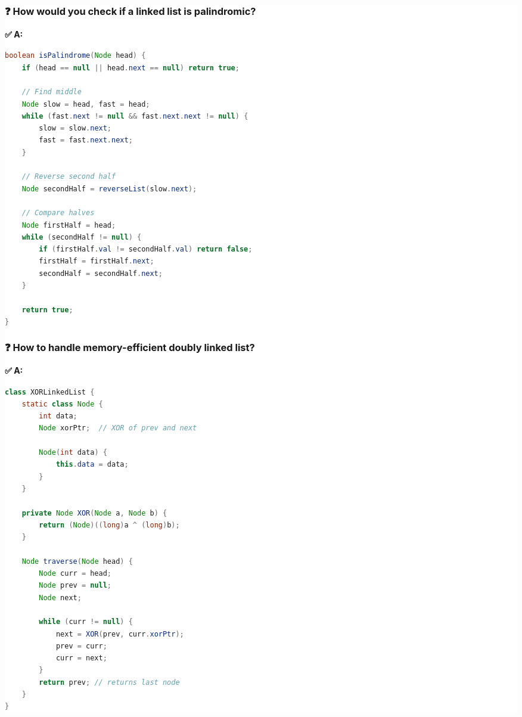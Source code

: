 ### ❓ How would you check if a linked list is palindromic?
**✅ A:**
```java
boolean isPalindrome(Node head) {
    if (head == null || head.next == null) return true;
    
    // Find middle
    Node slow = head, fast = head;
    while (fast.next != null && fast.next.next != null) {
        slow = slow.next;
        fast = fast.next.next;
    }
    
    // Reverse second half
    Node secondHalf = reverseList(slow.next);
    
    // Compare halves
    Node firstHalf = head;
    while (secondHalf != null) {
        if (firstHalf.val != secondHalf.val) return false;
        firstHalf = firstHalf.next;
        secondHalf = secondHalf.next;
    }
    
    return true;
}
```

### ❓ How to handle memory-efficient doubly linked list?
**✅ A:**
```java
class XORLinkedList {
    static class Node {
        int data;
        Node xorPtr;  // XOR of prev and next
        
        Node(int data) {
            this.data = data;
        }
    }
    
    private Node XOR(Node a, Node b) {
        return (Node)((long)a ^ (long)b);
    }
    
    Node traverse(Node head) {
        Node curr = head;
        Node prev = null;
        Node next;
        
        while (curr != null) {
            next = XOR(prev, curr.xorPtr);
            prev = curr;
            curr = next;
        }
        return prev; // returns last node
    }
}
```
